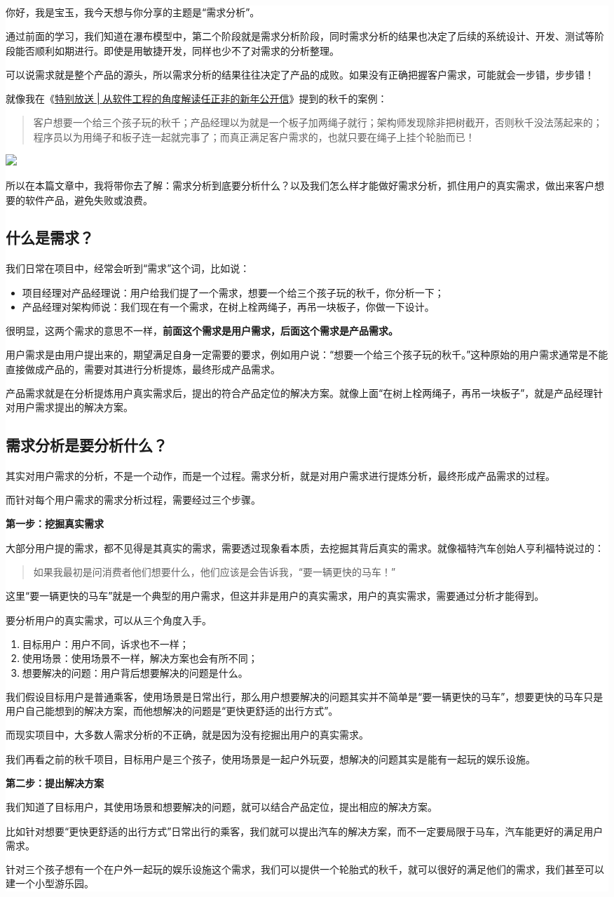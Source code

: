 你好，我是宝玉，我今天想与你分享的主题是“需求分析”。

通过前面的学习，我们知道在瀑布模型中，第二个阶段就是需求分析阶段，同时需求分析的结果也决定了后续的系统设计、开发、测试等阶段能否顺利如期进行。即使是用敏捷开发，同样也少不了对需求的分析整理。

可以说需求就是整个产品的源头，所以需求分析的结果往往决定了产品的成败。如果没有正确把握客户需求，可能就会一步错，步步错！

就像我在《[特别放送 | 从软件工程的角度解读任正非的新年公开信](http://time.geekbang.org/column/article/82255)》提到的秋千的案例：

> 客户想要一个给三个孩子玩的秋千；产品经理以为就是一个板子加两绳子就行；架构师发现除非把树截开，否则秋千没法荡起来的；程序员以为用绳子和板子连一起就完事了；而真正满足客户需求的，也就只要在绳子上挂个轮胎而已！

![](https://static001.geekbang.org/resource/image/f5/12/f5cab900cf55678259b63bc6c21cab12.png)

所以在本篇文章中，我将带你去了解：需求分析到底要分析什么？以及我们怎么样才能做好需求分析，抓住用户的真实需求，做出来客户想要的软件产品，避免失败或浪费。

什么是需求？
------

我们日常在项目中，经常会听到“需求”这个词，比如说：

- 项目经理对产品经理说：用户给我们提了一个需求，想要一个给三个孩子玩的秋千，你分析一下；
- 产品经理对架构师说：我们现在有一个需求，在树上栓两绳子，再吊一块板子，你做一下设计。

很明显，这两个需求的意思不一样，**前面这个需求是用户需求，后面这个需求是产品需求。**

用户需求是由用户提出来的，期望满足自身一定需要的要求，例如用户说：“想要一个给三个孩子玩的秋千。”这种原始的用户需求通常是不能直接做成产品的，需要对其进行分析提炼，最终形成产品需求。

产品需求就是在分析提炼用户真实需求后，提出的符合产品定位的解决方案。就像上面“在树上栓两绳子，再吊一块板子”，就是产品经理针对用户需求提出的解决方案。

需求分析是要分析什么？
-----------

其实对用户需求的分析，不是一个动作，而是一个过程。需求分析，就是对用户需求进行提炼分析，最终形成产品需求的过程。

而针对每个用户需求的需求分析过程，需要经过三个步骤。

**第一步：挖掘真实需求**

大部分用户提的需求，都不见得是其真实的需求，需要透过现象看本质，去挖掘其背后真实的需求。就像福特汽车创始人亨利福特说过的：

> 如果我最初是问消费者他们想要什么，他们应该是会告诉我，“要一辆更快的马车！”

这里“要一辆更快的马车”就是一个典型的用户需求，但这并非是用户的真实需求，用户的真实需求，需要通过分析才能得到。

要分析用户的真实需求，可以从三个角度入手。

1. 目标用户：用户不同，诉求也不一样；
2. 使用场景：使用场景不一样，解决方案也会有所不同；
3. 想要解决的问题：用户背后想要解决的问题是什么。

我们假设目标用户是普通乘客，使用场景是日常出行，那么用户想要解决的问题其实并不简单是“要一辆更快的马车”，想要更快的马车只是用户自己能想到的解决方案，而他想解决的问题是“更快更舒适的出行方式”。

而现实项目中，大多数人需求分析的不正确，就是因为没有挖掘出用户的真实需求。

我们再看之前的秋千项目，目标用户是三个孩子，使用场景是一起户外玩耍，想解决的问题其实是能有一起玩的娱乐设施。

**第二步：提出解决方案**

我们知道了目标用户，其使用场景和想要解决的问题，就可以结合产品定位，提出相应的解决方案。

比如针对想要“更快更舒适的出行方式”日常出行的乘客，我们就可以提出汽车的解决方案，而不一定要局限于马车，汽车能更好的满足用户需求。

针对三个孩子想有一个在户外一起玩的娱乐设施这个需求，我们可以提供一个轮胎式的秋千，就可以很好的满足他们的需求，我们甚至可以建一个小型游乐园。
